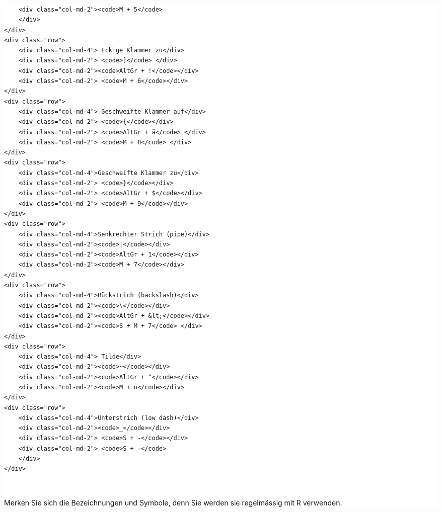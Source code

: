         <div class="col-md-2"><code>M + 5</code>
        </div>
    </div>
    <div class="row">
        <div class="col-md-4"> Eckige Klammer zu</div>
        <div class="col-md-2"> <code>]</code> </div>
        <div class="col-md-2"><code>AltGr + !</code></div>
        <div class="col-md-2"> <code>M + 6</code></div>
    </div>
    <div class="row">
        <div class="col-md-4"> Geschweifte Klammer auf</div>
        <div class="col-md-2"> <code>{</code></div>
        <div class="col-md-2"> <code>AltGr + ä</code> </div>
        <div class="col-md-2"> <code>M + 8</code> </div>
    </div>
    <div class="row">
        <div class="col-md-4">Geschweifte Klammer zu</div>
        <div class="col-md-2"> <code>}</code></div>
        <div class="col-md-2"> <code>AltGr + $</code></div>
        <div class="col-md-2"> <code>M + 9</code></div>
    </div>
    <div class="row">
        <div class="col-md-4">Senkrechter Strich (pipe)</div>
        <div class="col-md-2"><code>|</code></div>
        <div class="col-md-2"><code>AltGr + 1</code></div>
        <div class="col-md-2"><code>M + 7</code></div>
    </div>
    <div class="row">
        <div class="col-md-4">Rückstrich (backslash)</div>
        <div class="col-md-2"><code>\</code></div>
        <div class="col-md-2"><code>AltGr + &lt;</code></div>
        <div class="col-md-2"><code>S + M + 7</code> </div>
    </div>
    <div class="row">
        <div class="col-md-4"> Tilde</div>
        <div class="col-md-2"><code>~</code></div>
        <div class="col-md-2"><code>AltGr + ^</code></div>
        <div class="col-md-2"><code>M + n</code></div>
    </div>
    <div class="row">
        <div class="col-md-4">Unterstrich (low dash)</div>
        <div class="col-md-2"><code>_</code></div>
        <div class="col-md-2"> <code>S + -</code></div>
        <div class="col-md-2"> <code>S + -</code>
        </div>
    </div>
</div>
<br/>
<p class="alert alert-success"><i class="fa fa-lg fa-lightbulb-o"></i> 
    Merken Sie sich die Bezeichnungen und Symbole, denn Sie werden sie regelmässig mit R verwenden.</p>